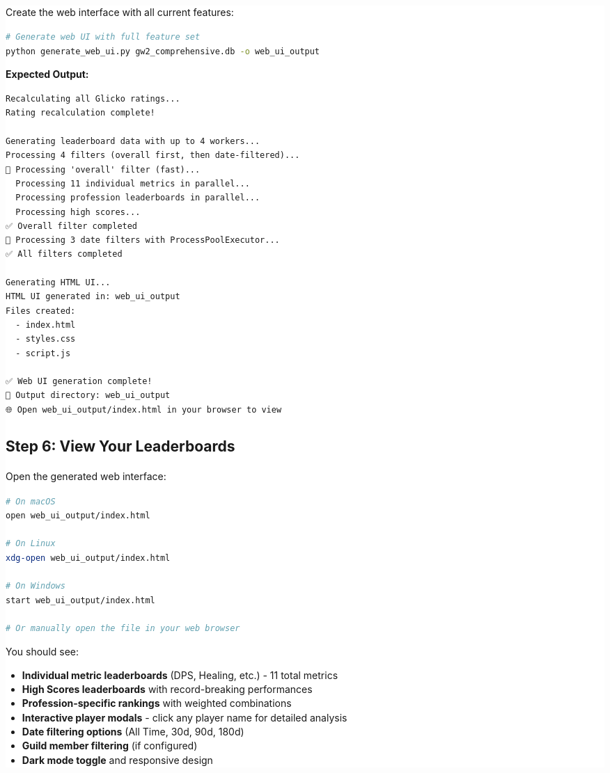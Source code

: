 Create the web interface with all current features:

```bash
# Generate web UI with full feature set
python generate_web_ui.py gw2_comprehensive.db -o web_ui_output
```

**Expected Output:**
```
Recalculating all Glicko ratings...
Rating recalculation complete!

Generating leaderboard data with up to 4 workers...
Processing 4 filters (overall first, then date-filtered)...
🚀 Processing 'overall' filter (fast)...
  Processing 11 individual metrics in parallel...
  Processing profession leaderboards in parallel...
  Processing high scores...
✅ Overall filter completed
🔄 Processing 3 date filters with ProcessPoolExecutor...
✅ All filters completed

Generating HTML UI...
HTML UI generated in: web_ui_output
Files created:
  - index.html
  - styles.css  
  - script.js

✅ Web UI generation complete!
📁 Output directory: web_ui_output
🌐 Open web_ui_output/index.html in your browser to view
```

## Step 6: View Your Leaderboards

Open the generated web interface:

```bash
# On macOS
open web_ui_output/index.html

# On Linux
xdg-open web_ui_output/index.html

# On Windows
start web_ui_output/index.html

# Or manually open the file in your web browser
```

You should see:
- **Individual metric leaderboards** (DPS, Healing, etc.) - 11 total metrics
- **High Scores leaderboards** with record-breaking performances
- **Profession-specific rankings** with weighted combinations
- **Interactive player modals** - click any player name for detailed analysis
- **Date filtering options** (All Time, 30d, 90d, 180d)
- **Guild member filtering** (if configured)
- **Dark mode toggle** and responsive design

